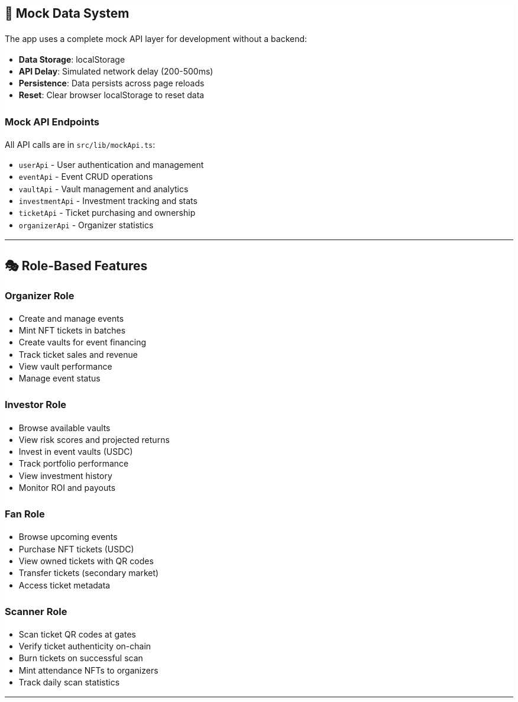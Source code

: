 
## 💾 **Mock Data System**

The app uses a complete mock API layer for development without a backend:

- **Data Storage**: localStorage
- **API Delay**: Simulated network delay (200-500ms)
- **Persistence**: Data persists across page reloads
- **Reset**: Clear browser localStorage to reset data

### **Mock API Endpoints**

All API calls are in `src/lib/mockApi.ts`:
- `userApi` - User authentication and management
- `eventApi` - Event CRUD operations
- `vaultApi` - Vault management and analytics
- `investmentApi` - Investment tracking and stats
- `ticketApi` - Ticket purchasing and ownership
- `organizerApi` - Organizer statistics

---

## 🎭 **Role-Based Features**

### **Organizer Role**
- Create and manage events
- Mint NFT tickets in batches
- Create vaults for event financing
- Track ticket sales and revenue
- View vault performance
- Manage event status

### **Investor Role**
- Browse available vaults
- View risk scores and projected returns
- Invest in event vaults (USDC)
- Track portfolio performance
- View investment history
- Monitor ROI and payouts

### **Fan Role**
- Browse upcoming events
- Purchase NFT tickets (USDC)
- View owned tickets with QR codes
- Transfer tickets (secondary market)
- Access ticket metadata

### **Scanner Role**
- Scan ticket QR codes at gates
- Verify ticket authenticity on-chain
- Burn tickets on successful scan
- Mint attendance NFTs to organizers
- Track daily scan statistics

---